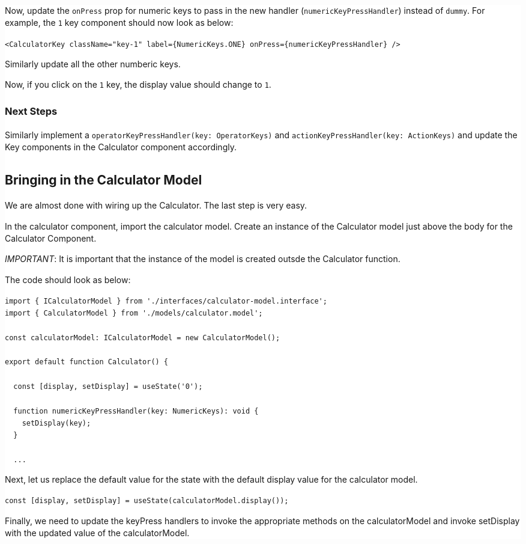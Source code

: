 Now, update the `onPress` prop for numeric keys to pass in the new handler (`numericKeyPressHandler`) instead of `dummy`.
For example, the `1` key component should now look as below:

```tsx
<CalculatorKey className="key-1" label={NumericKeys.ONE} onPress={numericKeyPressHandler} />
```

Similarly update all the other numberic keys.

Now, if you click on the `1` key, the display value should change to `1`.


### Next Steps

Similarly implement a `operatorKeyPressHandler(key: OperatorKeys)` and `actionKeyPressHandler(key: ActionKeys)` and update the Key components in the Calculator component accordingly.

## Bringing in the Calculator Model

We are almost done with wiring up the Calculator. 
The last step is very easy.

In the calculator component, import the calculator model.
Create an instance of the Calculator model just above the body for the Calculator Component.

*IMPORTANT*: It is important that the instance of the model is created outsde the Calculator function.

The code should look as below:

```tsx
import { ICalculatorModel } from './interfaces/calculator-model.interface';
import { CalculatorModel } from './models/calculator.model';

const calculatorModel: ICalculatorModel = new CalculatorModel();

export default function Calculator() {

  const [display, setDisplay] = useState('0');

  function numericKeyPressHandler(key: NumericKeys): void {
    setDisplay(key);
  }

  ...
```

Next, let us replace the default value for the state with the default display value for the calculator model.

```tsx
const [display, setDisplay] = useState(calculatorModel.display());
```

Finally, we need to update the keyPress handlers to invoke the appropriate methods on the calculatorModel and invoke setDisplay with the updated value of the calculatorModel.
